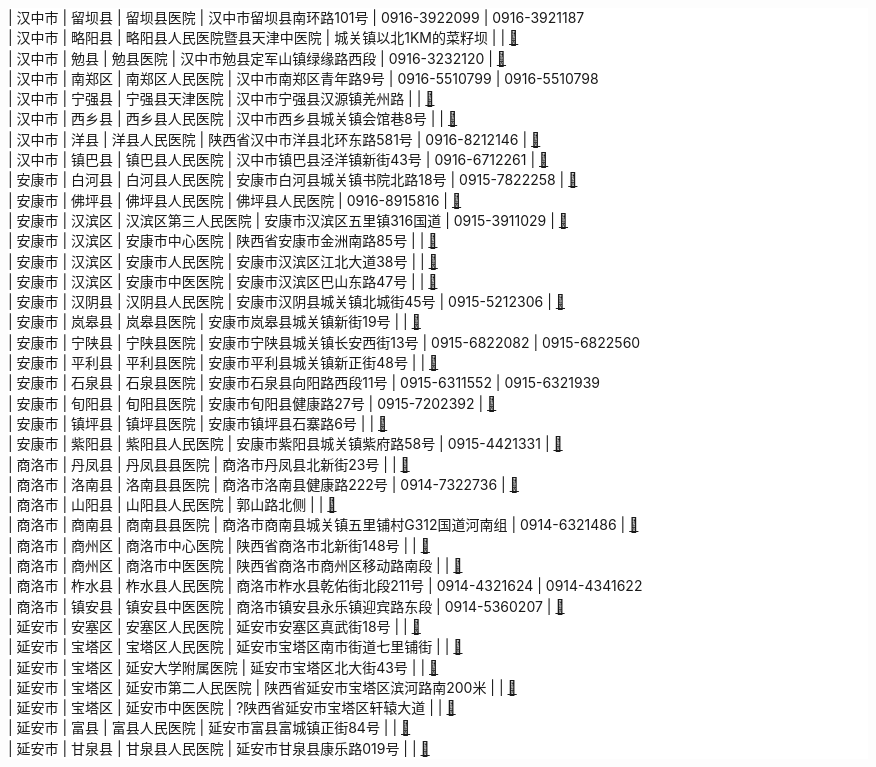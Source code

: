 |  汉中市  |  留坝县  |  留坝县医院  |  汉中市留坝县南环路101号  |  0916-3922099  |  0916-3921187  
|  汉中市  |  略阳县  |  略阳县人民医院暨县天津中医院  |  城关镇以北1KM的菜籽坝  |    |  [🧭](https://ditu.amap.com/search?query=略阳县人民医院暨县天津中医院)  
|  汉中市  |  勉县  |  勉县医院  |  汉中市勉县定军山镇绿缘路西段  |  0916-3232120  |  [🧭](https://ditu.amap.com/search?query=勉县医院)  
|  汉中市  |  南郑区  |  南郑区人民医院  |  汉中市南郑区青年路9号  |  0916-5510799  |  0916-5510798  
|  汉中市  |  宁强县  |  宁强县天津医院  |  汉中市宁强县汉源镇羌州路  |    |  [🧭](https://ditu.amap.com/search?query=宁强县天津医院)  
|  汉中市  |  西乡县  |  西乡县人民医院  |  汉中市西乡县城关镇会馆巷8号  |    |  [🧭](https://ditu.amap.com/search?query=西乡县人民医院)  
|  汉中市  |  洋县  |  洋县人民医院  |  陕西省汉中市洋县北环东路581号  |  0916-8212146  |  [🧭](https://ditu.amap.com/search?query=洋县人民医院)  
|  汉中市  |  镇巴县  |  镇巴县人民医院  |  汉中市镇巴县泾洋镇新街43号  |  0916-6712261  |  [🧭](https://ditu.amap.com/search?query=镇巴县人民医院)  
|  安康市  |  白河县  |  白河县人民医院  |  安康市白河县城关镇书院北路18号  |  0915-7822258  |  [🧭](https://ditu.amap.com/search?query=白河县人民医院)  
|  安康市  |  佛坪县  |  佛坪县人民医院  |  佛坪县人民医院  |  0916-8915816  |  [🧭](https://ditu.amap.com/search?query=佛坪县人民医院)  
|  安康市  |  汉滨区  |  汉滨区第三人民医院  |  安康市汉滨区五里镇316国道  |  0915-3911029  |  [🧭](https://ditu.amap.com/search?query=汉滨区第三人民医院)  
|  安康市  |  汉滨区  |  安康市中心医院  |  陕西省安康市金洲南路85号  |    |  [🧭](https://ditu.amap.com/search?query=安康市中心医院)  
|  安康市  |  汉滨区  |  安康市人民医院  |  安康市汉滨区江北大道38号  |    |  [🧭](https://ditu.amap.com/search?query=安康市人民医院)  
|  安康市  |  汉滨区  |  安康市中医医院  |  安康市汉滨区巴山东路47号  |    |  [🧭](https://ditu.amap.com/search?query=安康市中医医院)  
|  安康市  |  汉阴县  |  汉阴县人民医院  |  安康市汉阴县城关镇北城街45号  |  0915-5212306  |  [🧭](https://ditu.amap.com/search?query=汉阴县人民医院)  
|  安康市  |  岚皋县  |  岚皋县医院  |  安康市岚皋县城关镇新街19号  |    |  [🧭](https://ditu.amap.com/search?query=岚皋县医院)  
|  安康市  |  宁陕县  |  宁陕县医院  |  安康市宁陕县城关镇长安西街13号  |  0915-6822082  |  0915-6822560  
|  安康市  |  平利县  |  平利县医院  |  安康市平利县城关镇新正街48号  |    |  [🧭](https://ditu.amap.com/search?query=平利县医院)  
|  安康市  |  石泉县  |  石泉县医院  |  安康市石泉县向阳路西段11号  |  0915-6311552  |  0915-6321939  
|  安康市  |  旬阳县  |  旬阳县医院  |  安康市旬阳县健康路27号  |  0915-7202392  |  [🧭](https://ditu.amap.com/search?query=旬阳县医院)  
|  安康市  |  镇坪县  |  镇坪县医院  |  安康市镇坪县石寨路6号  |    |  [🧭](https://ditu.amap.com/search?query=镇坪县医院)  
|  安康市  |  紫阳县  |  紫阳县人民医院  |  安康市紫阳县城关镇紫府路58号  |  0915-4421331  |  [🧭](https://ditu.amap.com/search?query=紫阳县人民医院)  
|  商洛市  |  丹凤县  |  丹凤县县医院  |  商洛市丹凤县北新街23号  |    |  [🧭](https://ditu.amap.com/search?query=丹凤县县医院)  
|  商洛市  |  洛南县  |  洛南县县医院  |  商洛市洛南县健康路222号  |  0914-7322736  |  [🧭](https://ditu.amap.com/search?query=洛南县县医院)  
|  商洛市  |  山阳县  |  山阳县人民医院  |  郭山路北侧  |    |  [🧭](https://ditu.amap.com/search?query=山阳县人民医院)  
|  商洛市  |  商南县  |  商南县县医院  |  商洛市商南县城关镇五里铺村G312国道河南组  |  0914-6321486  |  [🧭](https://ditu.amap.com/search?query=商南县县医院)  
|  商洛市  |  商州区  |  商洛市中心医院  |  陕西省商洛市北新街148号  |    |  [🧭](https://ditu.amap.com/search?query=商洛市中心医院)  
|  商洛市  |  商州区  |  商洛市中医医院  |  陕西省商洛市商州区移动路南段  |    |  [🧭](https://ditu.amap.com/search?query=商洛市中医医院)  
|  商洛市  |  柞水县  |  柞水县人民医院  |  商洛市柞水县乾佑街北段211号  |  0914-4321624  |  0914-4341622  
|  商洛市  |  镇安县  |  镇安县中医医院  |  商洛市镇安县永乐镇迎宾路东段  |  0914-5360207  |  [🧭](https://ditu.amap.com/search?query=镇安县中医医院)  
|  延安市  |  安塞区  |  安塞区人民医院  |  延安市安塞区真武街18号  |    |  [🧭](https://ditu.amap.com/search?query=安塞区人民医院)  
|  延安市  |  宝塔区  |  宝塔区人民医院  |  延安市宝塔区南市街道七里铺街  |    |  [🧭](https://ditu.amap.com/search?query=宝塔区人民医院)  
|  延安市  |  宝塔区  |  延安大学附属医院  |  延安市宝塔区北大街43号  |    |  [🧭](https://ditu.amap.com/search?query=延安大学附属医院)  
|  延安市  |  宝塔区  |  延安市第二人民医院  |  陕西省延安市宝塔区滨河路南200米  |    |  [🧭](https://ditu.amap.com/search?query=延安市第二人民医院)  
|  延安市  |  宝塔区  |  延安市中医医院  |  ?陕西省延安市宝塔区轩辕大道  |    |  [🧭](https://ditu.amap.com/search?query=延安市中医医院)  
|  延安市  |  富县  |  富县人民医院  |  延安市富县富城镇正街84号  |    |  [🧭](https://ditu.amap.com/search?query=富县人民医院)  
|  延安市  |  甘泉县  |  甘泉县人民医院  |  延安市甘泉县康乐路019号  |    |  [🧭](https://ditu.amap.com/search?query=甘泉县人民医院)  